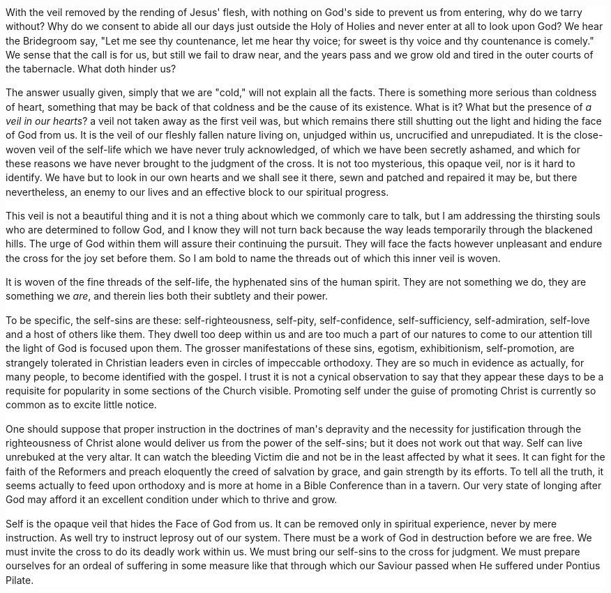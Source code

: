With the veil removed by the rending of Jesus' flesh, with nothing on God's side to prevent us from entering, why do we tarry without? Why do we consent to abide all our days just outside the Holy of Holies and never enter at all to look upon God? We hear the Bridegroom say, "Let me see thy countenance, let me hear thy voice; for sweet is thy voice and thy countenance is comely." We sense that the call is for us, but still we fail to draw near, and the years pass and we grow old and tired in the outer courts of the tabernacle. What doth hinder us?

The answer usually given, simply that we are "cold," will not explain all the facts. There is something more serious than coldness of heart, something that may be back of that coldness and be the cause of its existence. What is it? What but the presence of _a veil in our hearts_? a veil not taken away as the first veil was, but which remains there still shutting out the light and hiding the face of God from us. It is the veil of our fleshly fallen nature living on, unjudged within us, uncrucified and unrepudiated. It is the close-woven veil of the self-life which we have never truly acknowledged, of which we have been secretly ashamed, and which for these reasons we have never brought to the judgment of the cross. It is not too mysterious, this opaque veil, nor is it hard to identify. We have but to look in our own hearts and we shall see it there, sewn and patched and repaired it may be, but there nevertheless, an enemy to our lives and an effective block to our spiritual progress.

This veil is not a beautiful thing and it is not a thing about which we commonly care to talk, but I am addressing the thirsting souls who are determined to follow God, and I know they will not turn back because the way leads temporarily through the blackened hills. The urge of God within them will assure their continuing the pursuit. They will face the facts however unpleasant and endure the cross for the joy set before them. So I am bold to name the threads out of which this inner veil is woven.

It is woven of the fine threads of the self-life, the hyphenated sins of the human spirit. They are not something we do, they are something we _are_, and therein lies both their subtlety and their power.

To be specific, the self-sins are these: self-righteousness, self-pity, self-confidence, self-sufficiency, self-admiration, self-love and a host of others like them. They dwell too deep within us and are too much a part of our natures to come to our attention till the light of God is focused upon them. The grosser manifestations of these sins, egotism, exhibitionism, self-promotion, are strangely tolerated in Christian leaders even in circles of impeccable orthodoxy. They are so much in evidence as actually, for many people, to become identified with the gospel. I trust it is not a cynical observation to say that they appear these days to be a requisite for popularity in some sections of the Church visible. Promoting self under the guise of promoting Christ is currently so common as to excite little notice.

One should suppose that proper instruction in the doctrines of man's depravity and the necessity for justification through the righteousness of Christ alone would deliver us from the power of the self-sins; but it does not work out that way. Self can live unrebuked at the very altar. It can watch the bleeding Victim die and not be in the least affected by what it sees. It can fight for the faith of the Reformers and preach eloquently the creed of salvation by grace, and gain strength by its efforts. To tell all the truth, it seems actually to feed upon orthodoxy and is more at home in a Bible Conference than in a tavern. Our very state of longing after God may afford it an excellent condition under which to thrive and grow.

Self is the opaque veil that hides the Face of God from us. It can be removed only in spiritual experience, never by mere instruction. As well try to instruct leprosy out of our system. There must be a work of God in destruction before we are free. We must invite the cross to do its deadly work within us. We must bring our self-sins to the cross for judgment. We must prepare ourselves for an ordeal of suffering in some measure like that through which our Saviour passed when He suffered under Pontius Pilate.
